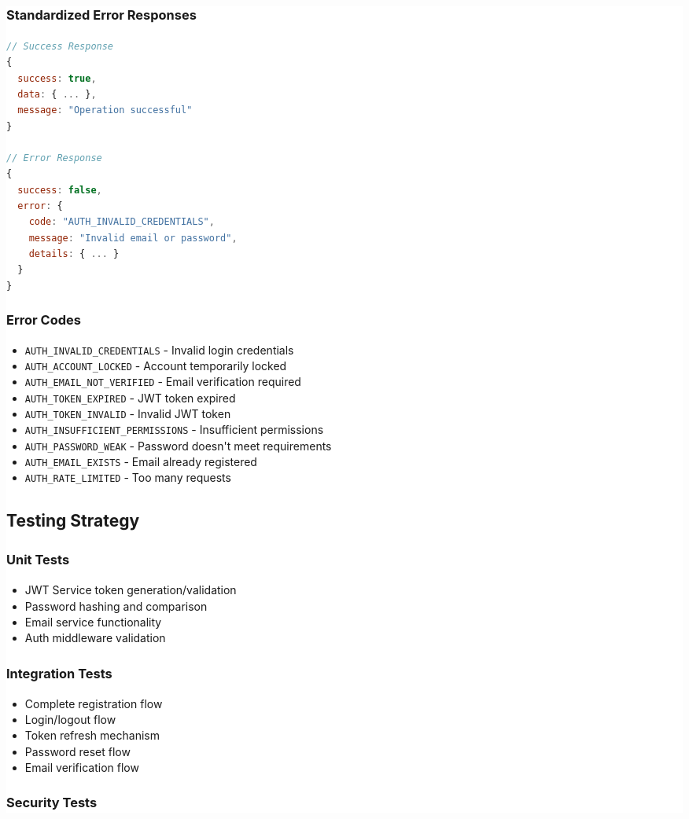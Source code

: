 ### Standardized Error Responses

```javascript
// Success Response
{
  success: true,
  data: { ... },
  message: "Operation successful"
}

// Error Response
{
  success: false,
  error: {
    code: "AUTH_INVALID_CREDENTIALS",
    message: "Invalid email or password",
    details: { ... }
  }
}
```

### Error Codes

- `AUTH_INVALID_CREDENTIALS` - Invalid login credentials
- `AUTH_ACCOUNT_LOCKED` - Account temporarily locked
- `AUTH_EMAIL_NOT_VERIFIED` - Email verification required
- `AUTH_TOKEN_EXPIRED` - JWT token expired
- `AUTH_TOKEN_INVALID` - Invalid JWT token
- `AUTH_INSUFFICIENT_PERMISSIONS` - Insufficient permissions
- `AUTH_PASSWORD_WEAK` - Password doesn't meet requirements
- `AUTH_EMAIL_EXISTS` - Email already registered
- `AUTH_RATE_LIMITED` - Too many requests

## Testing Strategy

### Unit Tests

- JWT Service token generation/validation
- Password hashing and comparison
- Email service functionality
- Auth middleware validation

### Integration Tests

- Complete registration flow
- Login/logout flow
- Token refresh mechanism
- Password reset flow
- Email verification flow

### Security Tests
